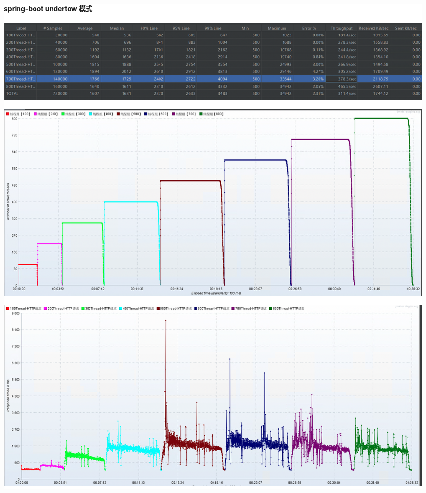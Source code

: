 #### spring-boot undertow 模式

![](./assets/2023-09-17-18-48-12-image.png)

![](./assets/2023-09-17-18-48-37-image.png)

![](./assets/2023-09-17-18-48-59-image.png)
